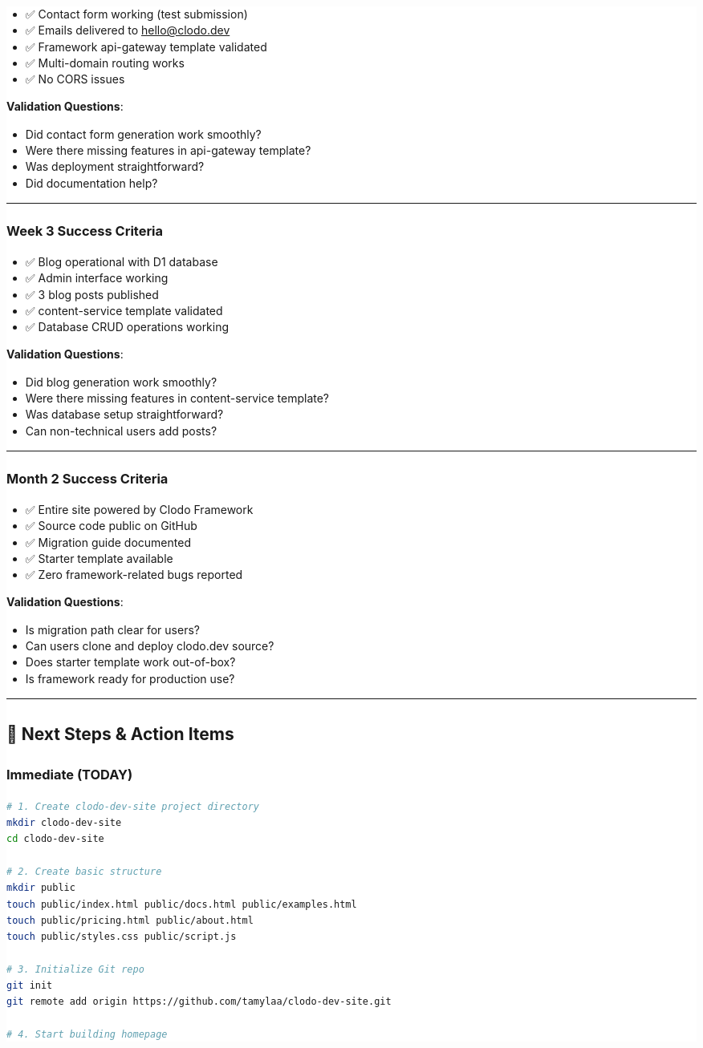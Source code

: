 - ✅ Contact form working (test submission)
- ✅ Emails delivered to hello@clodo.dev
- ✅ Framework api-gateway template validated
- ✅ Multi-domain routing works
- ✅ No CORS issues

**Validation Questions**:
- Did contact form generation work smoothly?
- Were there missing features in api-gateway template?
- Was deployment straightforward?
- Did documentation help?

---

### **Week 3 Success Criteria**

- ✅ Blog operational with D1 database
- ✅ Admin interface working
- ✅ 3 blog posts published
- ✅ content-service template validated
- ✅ Database CRUD operations working

**Validation Questions**:
- Did blog generation work smoothly?
- Were there missing features in content-service template?
- Was database setup straightforward?
- Can non-technical users add posts?

---

### **Month 2 Success Criteria**

- ✅ Entire site powered by Clodo Framework
- ✅ Source code public on GitHub
- ✅ Migration guide documented
- ✅ Starter template available
- ✅ Zero framework-related bugs reported

**Validation Questions**:
- Is migration path clear for users?
- Can users clone and deploy clodo.dev source?
- Does starter template work out-of-box?
- Is framework ready for production use?

---

## 🚀 Next Steps & Action Items

### **Immediate (TODAY)**

```bash
# 1. Create clodo-dev-site project directory
mkdir clodo-dev-site
cd clodo-dev-site

# 2. Create basic structure
mkdir public
touch public/index.html public/docs.html public/examples.html
touch public/pricing.html public/about.html
touch public/styles.css public/script.js

# 3. Initialize Git repo
git init
git remote add origin https://github.com/tamylaa/clodo-dev-site.git

# 4. Start building homepage
```